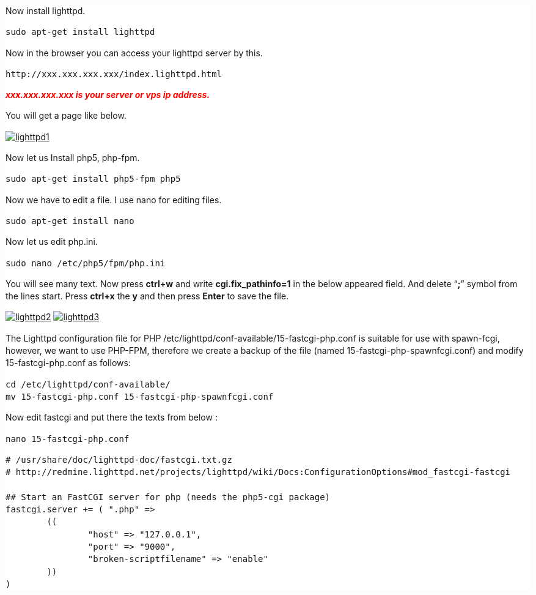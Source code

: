 Now install lighttpd.

<pre>sudo apt-get install lighttpd</pre>

Now in the browser you can access your lighttpd server by this.

<pre>http://xxx.xxx.xxx.xxx/index.lighttpd.html</pre>

<span style="color: #ff0000;"><strong><em>xxx.xxx.xxx.xxx is your server or vps ip address.</em></strong></span>

You will get a page like below.

[<img loading="lazy" class="aligncenter size-large wp-image-701" alt="lighttpd1" src="https://i0.wp.com/fahadahammed.com/wp-content/uploads/2013/09/lighttpd1-1024x467.png?resize=625%2C285" width="625" height="285" srcset="https://i0.wp.com/fahadahammed.com/wp-content/uploads/2013/09/lighttpd1.png?resize=1024%2C467&ssl=1 1024w, https://i0.wp.com/fahadahammed.com/wp-content/uploads/2013/09/lighttpd1.png?resize=300%2C137&ssl=1 300w, https://i0.wp.com/fahadahammed.com/wp-content/uploads/2013/09/lighttpd1.png?w=1267&ssl=1 1267w" sizes="(max-width: 625px) 100vw, 625px" data-recalc-dims="1" />][2]

Now let us Install php5, php-fpm.

<pre>sudo apt-get install php5-fpm php5</pre>

Now we have to edit a file. I use nano for editing files.

<pre>sudo apt-get install nano</pre>

Now let us edit php.ini.

<pre>sudo nano /etc/php5/fpm/php.ini</pre>

You will see many text. Now press **ctrl+w** and write **cgi.fix_pathinfo=1** in the below appeared field. And delete &#8220;**;**&#8221; symbol from the lines start. Press **ctrl+x** the **y** and then press **Enter** to save the file.

[<img loading="lazy" class="aligncenter size-full wp-image-708" alt="lighttpd2" src="https://i0.wp.com/fahadahammed.com/wp-content/uploads/2013/09/lighttpd2.png?resize=660%2C194" width="660" height="194" srcset="https://i0.wp.com/fahadahammed.com/wp-content/uploads/2013/09/lighttpd2.png?w=671&ssl=1 671w, https://i0.wp.com/fahadahammed.com/wp-content/uploads/2013/09/lighttpd2.png?resize=300%2C88&ssl=1 300w" sizes="(max-width: 660px) 100vw, 660px" data-recalc-dims="1" />][3] [<img loading="lazy" class="aligncenter size-large wp-image-709" alt="lighttpd3" src="https://i0.wp.com/fahadahammed.com/wp-content/uploads/2013/09/lighttpd3.png?resize=625%2C120" width="625" height="120" srcset="https://i0.wp.com/fahadahammed.com/wp-content/uploads/2013/09/lighttpd3.png?w=649&ssl=1 649w, https://i0.wp.com/fahadahammed.com/wp-content/uploads/2013/09/lighttpd3.png?resize=300%2C58&ssl=1 300w" sizes="(max-width: 625px) 100vw, 625px" data-recalc-dims="1" />][4]

The Lighttpd configuration file for PHP /etc/lighttpd/conf-available/15-fastcgi-php.conf is suitable for use with spawn-fcgi, however, we want to use PHP-FPM, therefore we create a backup of the file (named 15-fastcgi-php-spawnfcgi.conf) and modify 15-fastcgi-php.conf as follows:

<pre>cd /etc/lighttpd/conf-available/
mv 15-fastcgi-php.conf 15-fastcgi-php-spawnfcgi.conf</pre>

Now edit fastcgi and put there the texts from below :

<pre>nano 15-fastcgi-php.conf</pre>

<pre># /usr/share/doc/lighttpd-doc/fastcgi.txt.gz
# http://redmine.lighttpd.net/projects/lighttpd/wiki/Docs:ConfigurationOptions#mod_fastcgi-fastcgi

## Start an FastCGI server for php (needs the php5-cgi package)
fastcgi.server += ( ".php" =&gt;
        ((
                "host" =&gt; "127.0.0.1",
                "port" =&gt; "9000",
                "broken-scriptfilename" =&gt; "enable"
        ))
)</pre>


 [1]: https://i0.wp.com/fahadahammed.com/wp-content/uploads/2013/09/lighttpd8.png
 [2]: https://i0.wp.com/fahadahammed.com/wp-content/uploads/2013/09/lighttpd1.png
 [3]: https://i0.wp.com/fahadahammed.com/wp-content/uploads/2013/09/lighttpd2.png
 [4]: https://i0.wp.com/fahadahammed.com/wp-content/uploads/2013/09/lighttpd3.png
 [5]: https://i0.wp.com/fahadahammed.com/wp-content/uploads/2013/09/lighttpd5.png
 [6]: https://i0.wp.com/fahadahammed.com/wp-content/uploads/2013/09/lighttpd6.png
 [7]: https://i0.wp.com/fahadahammed.com/wp-content/uploads/2013/09/lighttpd7.png